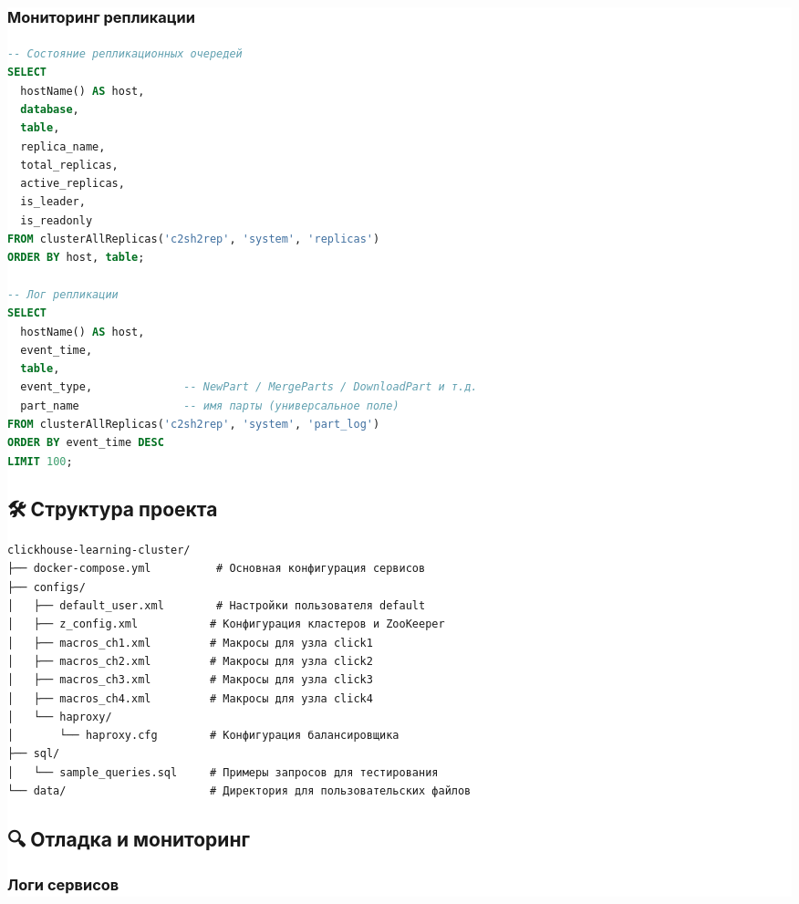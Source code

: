 ### Мониторинг репликации

```sql
-- Состояние репликационных очередей
SELECT
  hostName() AS host,
  database,
  table,
  replica_name,
  total_replicas,
  active_replicas,
  is_leader,
  is_readonly
FROM clusterAllReplicas('c2sh2rep', 'system', 'replicas')
ORDER BY host, table;

-- Лог репликации
SELECT
  hostName() AS host,
  event_time,
  table,
  event_type,              -- NewPart / MergeParts / DownloadPart и т.д.
  part_name                -- имя парты (универсальное поле)
FROM clusterAllReplicas('c2sh2rep', 'system', 'part_log')
ORDER BY event_time DESC
LIMIT 100;
```

## 🛠️ Структура проекта

```
clickhouse-learning-cluster/
├── docker-compose.yml          # Основная конфигурация сервисов
├── configs/
│   ├── default_user.xml        # Настройки пользователя default
│   ├── z_config.xml           # Конфигурация кластеров и ZooKeeper
│   ├── macros_ch1.xml         # Макросы для узла click1
│   ├── macros_ch2.xml         # Макросы для узла click2
│   ├── macros_ch3.xml         # Макросы для узла click3
│   ├── macros_ch4.xml         # Макросы для узла click4
│   └── haproxy/
│       └── haproxy.cfg        # Конфигурация балансировщика
├── sql/
│   └── sample_queries.sql     # Примеры запросов для тестирования
└── data/                      # Директория для пользовательских файлов
```

## 🔍 Отладка и мониторинг

### Логи сервисов
